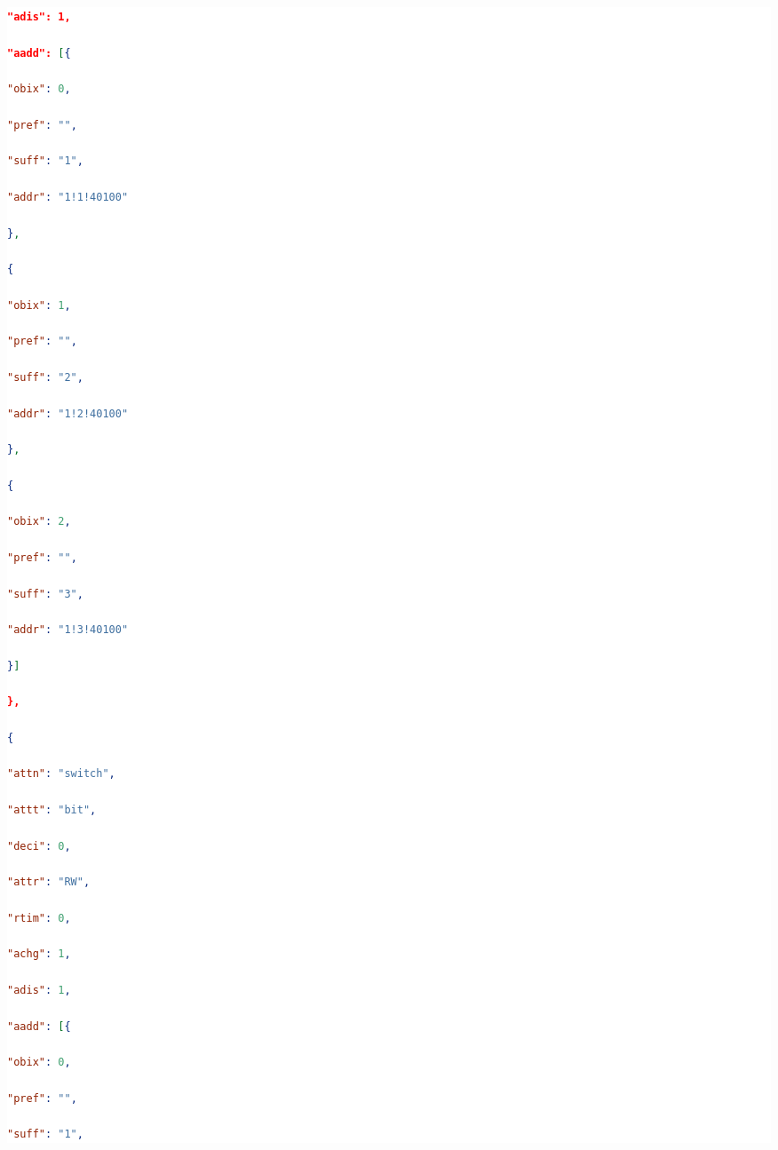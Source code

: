 ```json
"adis": 1,

"aadd": [{

"obix": 0,

"pref": "",

"suff": "1",

"addr": "1!1!40100"

},

{

"obix": 1,

"pref": "",

"suff": "2",

"addr": "1!2!40100"

},

{

"obix": 2,

"pref": "",

"suff": "3",

"addr": "1!3!40100"

}]

},

{

"attn": "switch",

"attt": "bit",

"deci": 0,

"attr": "RW",

"rtim": 0,

"achg": 1,

"adis": 1,

"aadd": [{

"obix": 0,

"pref": "",

"suff": "1",
```